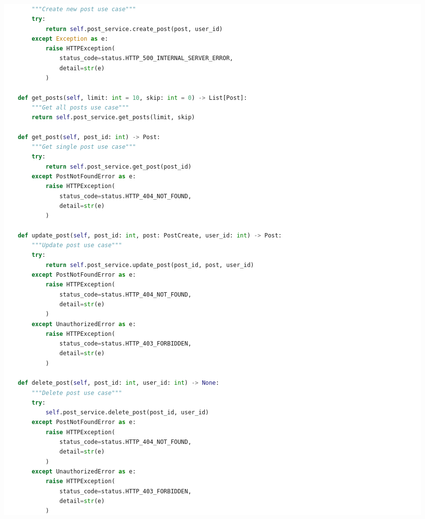 ```python
        """Create new post use case"""
        try:
            return self.post_service.create_post(post, user_id)
        except Exception as e:
            raise HTTPException(
                status_code=status.HTTP_500_INTERNAL_SERVER_ERROR,
                detail=str(e)
            )
    
    def get_posts(self, limit: int = 10, skip: int = 0) -> List[Post]:
        """Get all posts use case"""
        return self.post_service.get_posts(limit, skip)
    
    def get_post(self, post_id: int) -> Post:
        """Get single post use case"""
        try:
            return self.post_service.get_post(post_id)
        except PostNotFoundError as e:
            raise HTTPException(
                status_code=status.HTTP_404_NOT_FOUND,
                detail=str(e)
            )
    
    def update_post(self, post_id: int, post: PostCreate, user_id: int) -> Post:
        """Update post use case"""
        try:
            return self.post_service.update_post(post_id, post, user_id)
        except PostNotFoundError as e:
            raise HTTPException(
                status_code=status.HTTP_404_NOT_FOUND,
                detail=str(e)
            )
        except UnauthorizedError as e:
            raise HTTPException(
                status_code=status.HTTP_403_FORBIDDEN,
                detail=str(e)
            )
    
    def delete_post(self, post_id: int, user_id: int) -> None:
        """Delete post use case"""
        try:
            self.post_service.delete_post(post_id, user_id)
        except PostNotFoundError as e:
            raise HTTPException(
                status_code=status.HTTP_404_NOT_FOUND,
                detail=str(e)
            )
        except UnauthorizedError as e:
            raise HTTPException(
                status_code=status.HTTP_403_FORBIDDEN,
                detail=str(e)
            )
```
